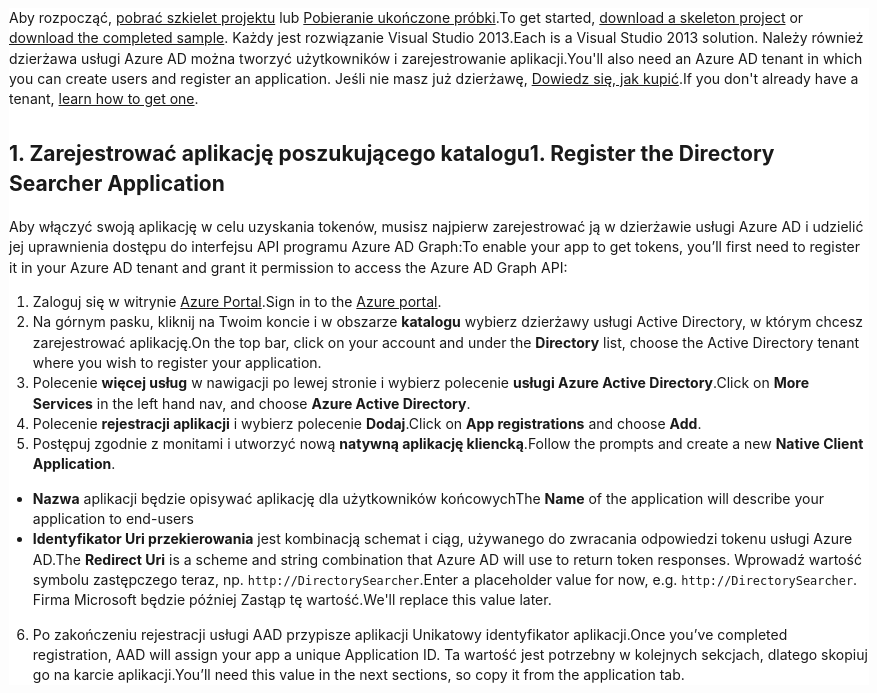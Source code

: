 <span data-ttu-id="2ea6b-122">Aby rozpocząć, [pobrać szkielet projektu](https://github.com/AzureADQuickStarts/NativeClient-WindowsPhone/archive/skeleton.zip) lub [Pobieranie ukończone próbki](https://github.com/AzureADQuickStarts/NativeClient-WindowsPhone/archive/complete.zip).</span><span class="sxs-lookup"><span data-stu-id="2ea6b-122">To get started, [download a skeleton project](https://github.com/AzureADQuickStarts/NativeClient-WindowsPhone/archive/skeleton.zip) or [download the completed sample](https://github.com/AzureADQuickStarts/NativeClient-WindowsPhone/archive/complete.zip).</span></span>  <span data-ttu-id="2ea6b-123">Każdy jest rozwiązanie Visual Studio 2013.</span><span class="sxs-lookup"><span data-stu-id="2ea6b-123">Each is a Visual Studio 2013 solution.</span></span>  <span data-ttu-id="2ea6b-124">Należy również dzierżawa usługi Azure AD można tworzyć użytkowników i zarejestrowanie aplikacji.</span><span class="sxs-lookup"><span data-stu-id="2ea6b-124">You'll also need an Azure AD tenant in which you can create users and register an application.</span></span>  <span data-ttu-id="2ea6b-125">Jeśli nie masz już dzierżawę, [Dowiedz się, jak kupić](active-directory-howto-tenant.md).</span><span class="sxs-lookup"><span data-stu-id="2ea6b-125">If you don't already have a tenant, [learn how to get one](active-directory-howto-tenant.md).</span></span>

## <a name="1-register-the-directory-searcher-application"></a><span data-ttu-id="2ea6b-126">1. Zarejestrować aplikację poszukującego katalogu</span><span class="sxs-lookup"><span data-stu-id="2ea6b-126">1. Register the Directory Searcher Application</span></span>
<span data-ttu-id="2ea6b-127">Aby włączyć swoją aplikację w celu uzyskania tokenów, musisz najpierw zarejestrować ją w dzierżawie usługi Azure AD i udzielić jej uprawnienia dostępu do interfejsu API programu Azure AD Graph:</span><span class="sxs-lookup"><span data-stu-id="2ea6b-127">To enable your app to get tokens, you’ll first need to register it in your Azure AD tenant and grant it permission to access the Azure AD Graph API:</span></span>

1. <span data-ttu-id="2ea6b-128">Zaloguj się w witrynie [Azure Portal](https://portal.azure.com).</span><span class="sxs-lookup"><span data-stu-id="2ea6b-128">Sign in to the [Azure portal](https://portal.azure.com).</span></span>
2. <span data-ttu-id="2ea6b-129">Na górnym pasku, kliknij na Twoim koncie i w obszarze **katalogu** wybierz dzierżawy usługi Active Directory, w którym chcesz zarejestrować aplikację.</span><span class="sxs-lookup"><span data-stu-id="2ea6b-129">On the top bar, click on your account and under the **Directory** list, choose the Active Directory tenant where you wish to register your application.</span></span>
3. <span data-ttu-id="2ea6b-130">Polecenie **więcej usług** w nawigacji po lewej stronie i wybierz polecenie **usługi Azure Active Directory**.</span><span class="sxs-lookup"><span data-stu-id="2ea6b-130">Click on **More Services** in the left hand nav, and choose **Azure Active Directory**.</span></span>
4. <span data-ttu-id="2ea6b-131">Polecenie **rejestracji aplikacji** i wybierz polecenie **Dodaj**.</span><span class="sxs-lookup"><span data-stu-id="2ea6b-131">Click on **App registrations** and choose **Add**.</span></span>
5. <span data-ttu-id="2ea6b-132">Postępuj zgodnie z monitami i utworzyć nową **natywną aplikację kliencką**.</span><span class="sxs-lookup"><span data-stu-id="2ea6b-132">Follow the prompts and create a new **Native Client Application**.</span></span>
  * <span data-ttu-id="2ea6b-133">**Nazwa** aplikacji będzie opisywać aplikację dla użytkowników końcowych</span><span class="sxs-lookup"><span data-stu-id="2ea6b-133">The **Name** of the application will describe your application to end-users</span></span>
  * <span data-ttu-id="2ea6b-134">**Identyfikator Uri przekierowania** jest kombinacją schemat i ciąg, używanego do zwracania odpowiedzi tokenu usługi Azure AD.</span><span class="sxs-lookup"><span data-stu-id="2ea6b-134">The **Redirect Uri** is a scheme and string combination that Azure AD will use to return token responses.</span></span>  <span data-ttu-id="2ea6b-135">Wprowadź wartość symbolu zastępczego teraz, np. `http://DirectorySearcher`.</span><span class="sxs-lookup"><span data-stu-id="2ea6b-135">Enter a placeholder value for now, e.g. `http://DirectorySearcher`.</span></span>  <span data-ttu-id="2ea6b-136">Firma Microsoft będzie później Zastąp tę wartość.</span><span class="sxs-lookup"><span data-stu-id="2ea6b-136">We'll replace this value later.</span></span>
6. <span data-ttu-id="2ea6b-137">Po zakończeniu rejestracji usługi AAD przypisze aplikacji Unikatowy identyfikator aplikacji.</span><span class="sxs-lookup"><span data-stu-id="2ea6b-137">Once you’ve completed registration, AAD will assign your app a unique Application ID.</span></span>  <span data-ttu-id="2ea6b-138">Ta wartość jest potrzebny w kolejnych sekcjach, dlatego skopiuj go na karcie aplikacji.</span><span class="sxs-lookup"><span data-stu-id="2ea6b-138">You’ll need this value in the next sections, so copy it from the application tab.</span></span>